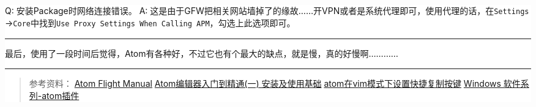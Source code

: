 Q: 安装Package时网络连接错误。
A: 这是由于GFW把相关网站墙掉了的缘故……开VPN或者是系统代理即可，使用代理的话，在`Settings`->`Core`中找到`Use Proxy Settings When Calling APM`，勾选上此选项即可。

----------

最后，使用了一段时间后觉得，Atom有各种好，不过它也有个最大的缺点，就是慢，真的好慢啊…………

----------

> 参考资料：
> [Atom Flight Manual](http://flight-manual.atom.io/)
> [Atom编辑器入门到精通(一) 安装及使用基础](http://blog.csdn.net/u010494080/article/details/50372857)
> [atom在vim模式下设置快捷复制按键](https://www.urlteam.org/2017/07/atom%E5%9C%A8vim%E6%A8%A1%E5%BC%8F%E4%B8%8B%E8%AE%BE%E7%BD%AE%E5%BF%AB%E6%8D%B7%E5%A4%8D%E5%88%B6%E6%8C%89%E9%94%AE/)
> [Windows 软件系列-atom插件](https://draapho.github.io/2016/10/12/1610-WinSoft-atompack/)
